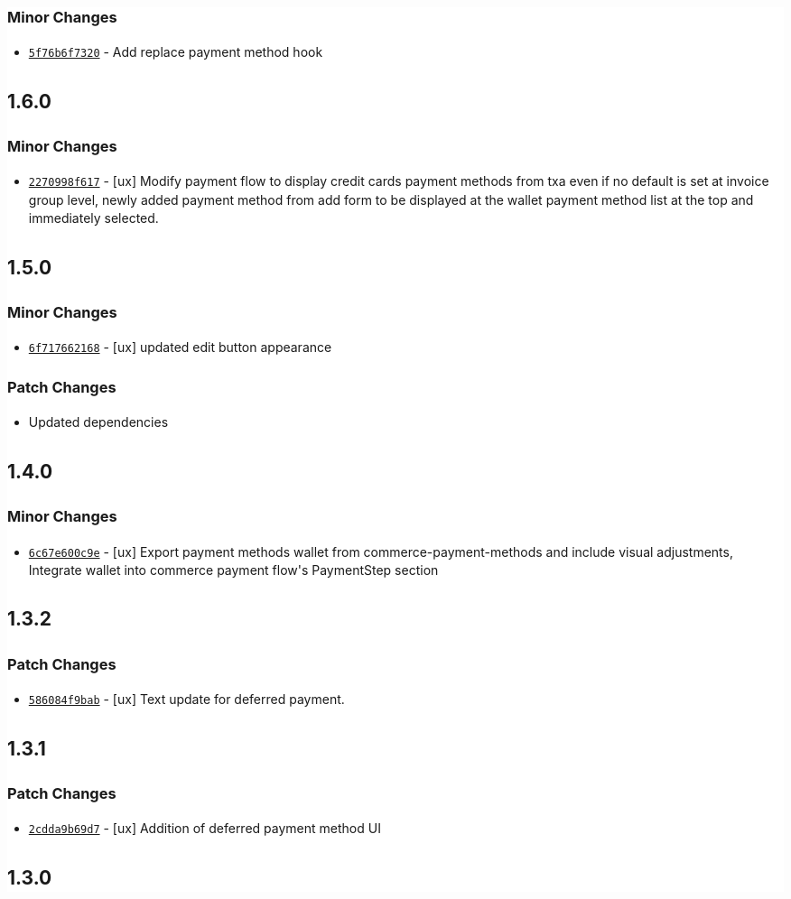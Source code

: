 ### Minor Changes

- [`5f76b6f7320`](https://bitbucket.org/atlassian/atlassian-frontend/commits/5f76b6f7320) - Add replace payment method hook

## 1.6.0

### Minor Changes

- [`2270998f617`](https://bitbucket.org/atlassian/atlassian-frontend/commits/2270998f617) - [ux] Modify payment flow to display credit cards payment methods from txa even if no default is set at invoice group level, newly added payment method from add form to be displayed at the wallet payment method list at the top and immediately selected.

## 1.5.0

### Minor Changes

- [`6f717662168`](https://bitbucket.org/atlassian/atlassian-frontend/commits/6f717662168) - [ux] updated edit button appearance

### Patch Changes

- Updated dependencies

## 1.4.0

### Minor Changes

- [`6c67e600c9e`](https://bitbucket.org/atlassian/atlassian-frontend/commits/6c67e600c9e) - [ux] Export payment methods wallet from commerce-payment-methods and include visual adjustments, Integrate wallet into commerce payment flow's PaymentStep section

## 1.3.2

### Patch Changes

- [`586084f9bab`](https://bitbucket.org/atlassian/atlassian-frontend/commits/586084f9bab) - [ux] Text update for deferred payment.

## 1.3.1

### Patch Changes

- [`2cdda9b69d7`](https://bitbucket.org/atlassian/atlassian-frontend/commits/2cdda9b69d7) - [ux] Addition of deferred payment method UI

## 1.3.0
